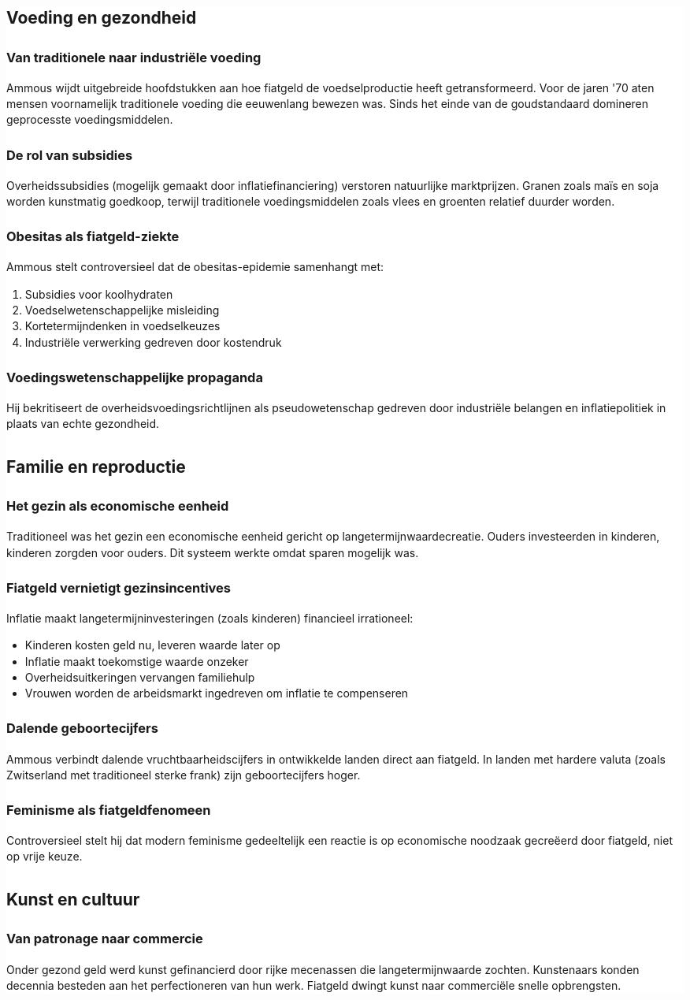 ## Voeding en gezondheid

### Van traditionele naar industriële voeding
Ammous wijdt uitgebreide hoofdstukken aan hoe fiatgeld de voedselproductie heeft getransformeerd. Voor de jaren '70 aten mensen voornamelijk traditionele voeding die eeuwenlang bewezen was. Sinds het einde van de goudstandaard domineren geprocesste voedingsmiddelen.

### De rol van subsidies
Overheidssubsidies (mogelijk gemaakt door inflatiefinanciering) verstoren natuurlijke marktprijzen. Granen zoals maïs en soja worden kunstmatig goedkoop, terwijl traditionele voedingsmiddelen zoals vlees en groenten relatief duurder worden.

### Obesitas als fiatgeld-ziekte
Ammous stelt controversieel dat de obesitas-epidemie samenhangt met:
1. Subsidies voor koolhydraten
2. Voedselwetenschappelijke misleiding
3. Kortetermijndenken in voedselkeuzes
4. Industriële verwerking gedreven door kostendruk

### Voedingswetenschappelijke propaganda
Hij bekritiseert de overheidsvoedingsrichtlijnen als pseudowetenschap gedreven door industriële belangen en inflatiepolitiek in plaats van echte gezondheid.

## Familie en reproductie

### Het gezin als economische eenheid
Traditioneel was het gezin een economische eenheid gericht op langetermijnwaardecreatie. Ouders investeerden in kinderen, kinderen zorgden voor ouders. Dit systeem werkte omdat sparen mogelijk was.

### Fiatgeld vernietigt gezinsincentives
Inflatie maakt langetermijninvesteringen (zoals kinderen) financieel irrationeel:
- Kinderen kosten geld nu, leveren waarde later op
- Inflatie maakt toekomstige waarde onzeker
- Overheidsuitkeringen vervangen familiehulp
- Vrouwen worden de arbeidsmarkt ingedreven om inflatie te compenseren

### Dalende geboortecijfers
Ammous verbindt dalende vruchtbaarheidscijfers in ontwikkelde landen direct aan fiatgeld. In landen met hardere valuta (zoals Zwitserland met traditioneel sterke frank) zijn geboortecijfers hoger.

### Feminisme als fiatgeldfenomeen
Controversieel stelt hij dat modern feminisme gedeeltelijk een reactie is op economische noodzaak gecreëerd door fiatgeld, niet op vrije keuze.

## Kunst en cultuur

### Van patronage naar commercie
Onder gezond geld werd kunst gefinancierd door rijke mecenassen die langetermijnwaarde zochten. Kunstenaars konden decennia besteden aan het perfectioneren van hun werk. Fiatgeld dwingt kunst naar commerciële snelle opbrengsten.
